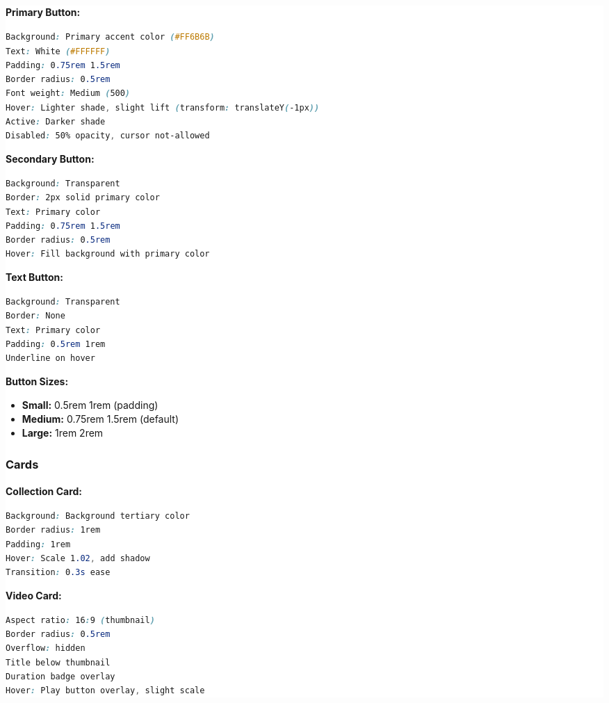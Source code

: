 **Primary Button:**
```css
Background: Primary accent color (#FF6B6B)
Text: White (#FFFFFF)
Padding: 0.75rem 1.5rem
Border radius: 0.5rem
Font weight: Medium (500)
Hover: Lighter shade, slight lift (transform: translateY(-1px))
Active: Darker shade
Disabled: 50% opacity, cursor not-allowed
```

**Secondary Button:**
```css
Background: Transparent
Border: 2px solid primary color
Text: Primary color
Padding: 0.75rem 1.5rem
Border radius: 0.5rem
Hover: Fill background with primary color
```

**Text Button:**
```css
Background: Transparent
Border: None
Text: Primary color
Padding: 0.5rem 1rem
Underline on hover
```

**Button Sizes:**
- **Small:** 0.5rem 1rem (padding)
- **Medium:** 0.75rem 1.5rem (default)
- **Large:** 1rem 2rem

### Cards

**Collection Card:**
```css
Background: Background tertiary color
Border radius: 1rem
Padding: 1rem
Hover: Scale 1.02, add shadow
Transition: 0.3s ease
```

**Video Card:**
```css
Aspect ratio: 16:9 (thumbnail)
Border radius: 0.5rem
Overflow: hidden
Title below thumbnail
Duration badge overlay
Hover: Play button overlay, slight scale
```
